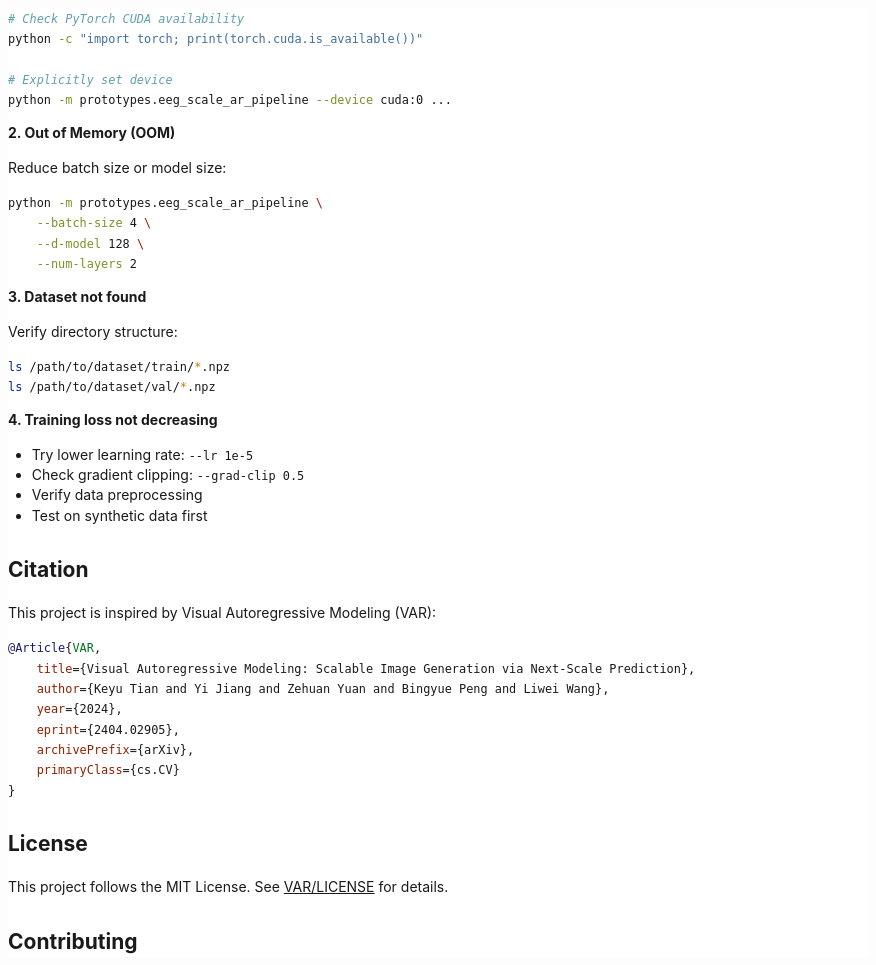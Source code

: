 ```bash
# Check PyTorch CUDA availability
python -c "import torch; print(torch.cuda.is_available())"

# Explicitly set device
python -m prototypes.eeg_scale_ar_pipeline --device cuda:0 ...
```

**2. Out of Memory (OOM)**

Reduce batch size or model size:

```bash
python -m prototypes.eeg_scale_ar_pipeline \
    --batch-size 4 \
    --d-model 128 \
    --num-layers 2
```

**3. Dataset not found**

Verify directory structure:

```bash
ls /path/to/dataset/train/*.npz
ls /path/to/dataset/val/*.npz
```

**4. Training loss not decreasing**

- Try lower learning rate: `--lr 1e-5`
- Check gradient clipping: `--grad-clip 0.5`
- Verify data preprocessing
- Test on synthetic data first

## Citation

This project is inspired by Visual Autoregressive Modeling (VAR):

```bibtex
@Article{VAR,
    title={Visual Autoregressive Modeling: Scalable Image Generation via Next-Scale Prediction}, 
    author={Keyu Tian and Yi Jiang and Zehuan Yuan and Bingyue Peng and Liwei Wang},
    year={2024},
    eprint={2404.02905},
    archivePrefix={arXiv},
    primaryClass={cs.CV}
}
```

## License

This project follows the MIT License. See [VAR/LICENSE](VAR/LICENSE) for details.

## Contributing
